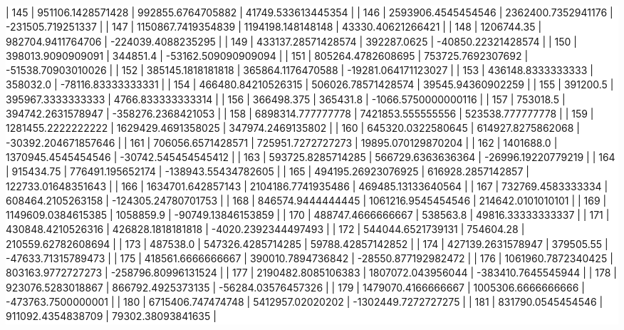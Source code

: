 | 145 | 951106.1428571428 | 992855.6764705882 | 41749.533613445354 |
| 146 | 2593906.4545454546 | 2362400.7352941176 | -231505.719251337 |
| 147 | 1150867.7419354839 | 1194198.148148148 | 43330.40621266421 |
| 148 | 1206744.35 | 982704.9411764706 | -224039.4088235295 |
| 149 | 433137.28571428574 | 392287.0625 | -40850.22321428574 |
| 150 | 398013.9090909091 | 344851.4 | -53162.509090909094 |
| 151 | 805264.4782608695 | 753725.7692307692 | -51538.70903010026 |
| 152 | 385145.1818181818 | 365864.1176470588 | -19281.064171123027 |
| 153 | 436148.8333333333 | 358032.0 | -78116.83333333331 |
| 154 | 466480.84210526315 | 506026.78571428574 | 39545.94360902259 |
| 155 | 391200.5 | 395967.3333333333 | 4766.833333333314 |
| 156 | 366498.375 | 365431.8 | -1066.5750000000116 |
| 157 | 753018.5 | 394742.2631578947 | -358276.2368421053 |
| 158 | 6898314.777777778 | 7421853.555555556 | 523538.777777778 |
| 159 | 1281455.2222222222 | 1629429.4691358025 | 347974.2469135802 |
| 160 | 645320.0322580645 | 614927.8275862068 | -30392.204671857646 |
| 161 | 706056.6571428571 | 725951.7272727273 | 19895.070129870204 |
| 162 | 1401688.0 | 1370945.4545454546 | -30742.545454545412 |
| 163 | 593725.8285714285 | 566729.6363636364 | -26996.19220779219 |
| 164 | 915434.75 | 776491.195652174 | -138943.55434782605 |
| 165 | 494195.26923076925 | 616928.2857142857 | 122733.01648351643 |
| 166 | 1634701.642857143 | 2104186.7741935486 | 469485.13133640564 |
| 167 | 732769.4583333334 | 608464.2105263158 | -124305.24780701753 |
| 168 | 846574.9444444445 | 1061216.9545454546 | 214642.0101010101 |
| 169 | 1149609.0384615385 | 1058859.9 | -90749.13846153859 |
| 170 | 488747.4666666667 | 538563.8 | 49816.33333333337 |
| 171 | 430848.4210526316 | 426828.1818181818 | -4020.2392344497493 |
| 172 | 544044.6521739131 | 754604.28 | 210559.62782608694 |
| 173 | 487538.0 | 547326.4285714285 | 59788.42857142852 |
| 174 | 427139.2631578947 | 379505.55 | -47633.71315789473 |
| 175 | 418561.6666666667 | 390010.7894736842 | -28550.877192982472 |
| 176 | 1061960.7872340425 | 803163.9772727273 | -258796.80996131524 |
| 177 | 2190482.8085106383 | 1807072.043956044 | -383410.7645545944 |
| 178 | 923076.5283018867 | 866792.4925373135 | -56284.03576457326 |
| 179 | 1479070.4166666667 | 1005306.6666666666 | -473763.7500000001 |
| 180 | 6715406.747474748 | 5412957.02020202 | -1302449.7272727275 |
| 181 | 831790.0545454546 | 911092.4354838709 | 79302.38093841635 |